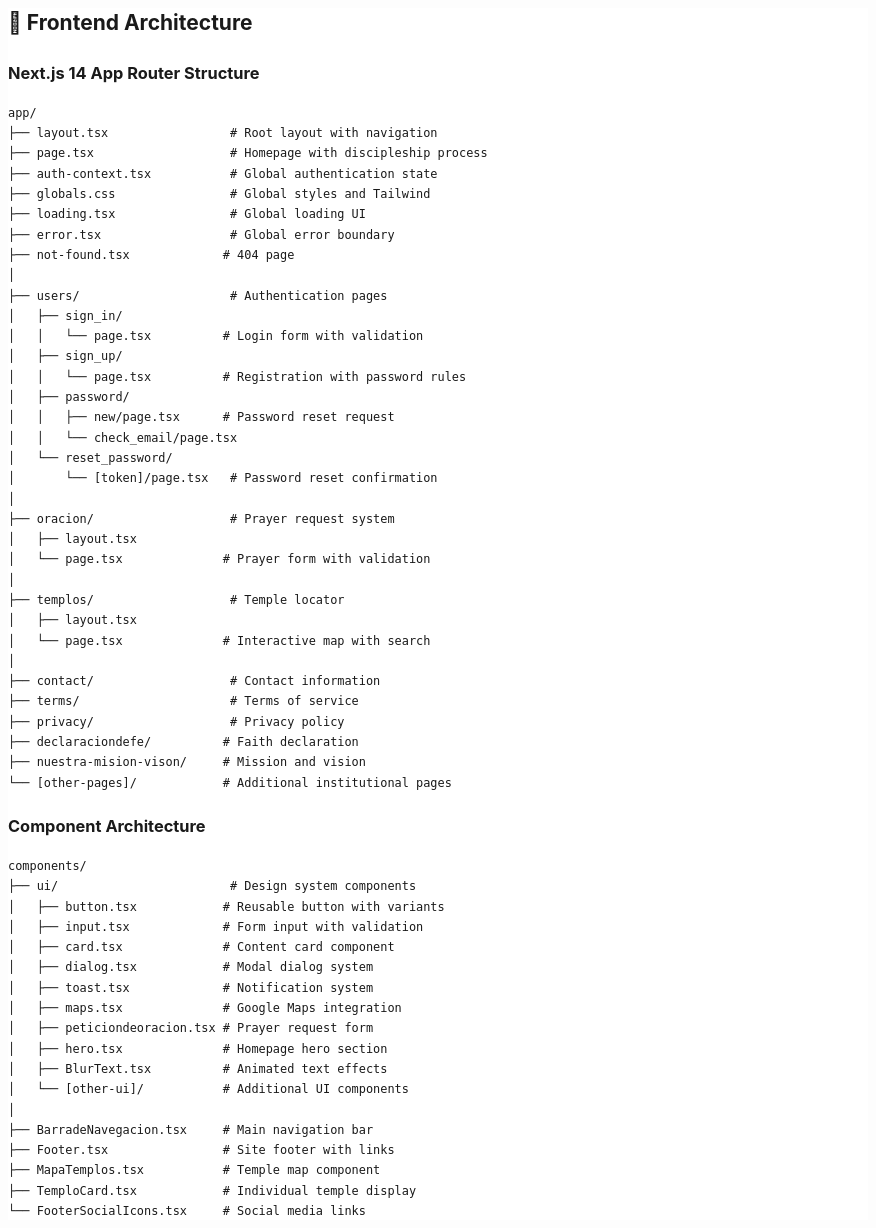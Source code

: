 
## 🎯 Frontend Architecture

### Next.js 14 App Router Structure

```
app/
├── layout.tsx                 # Root layout with navigation
├── page.tsx                   # Homepage with discipleship process
├── auth-context.tsx           # Global authentication state
├── globals.css                # Global styles and Tailwind
├── loading.tsx                # Global loading UI
├── error.tsx                  # Global error boundary
├── not-found.tsx             # 404 page
│
├── users/                     # Authentication pages
│   ├── sign_in/
│   │   └── page.tsx          # Login form with validation
│   ├── sign_up/
│   │   └── page.tsx          # Registration with password rules
│   ├── password/
│   │   ├── new/page.tsx      # Password reset request
│   │   └── check_email/page.tsx
│   └── reset_password/
│       └── [token]/page.tsx   # Password reset confirmation
│
├── oracion/                   # Prayer request system
│   ├── layout.tsx
│   └── page.tsx              # Prayer form with validation
│
├── templos/                   # Temple locator
│   ├── layout.tsx
│   └── page.tsx              # Interactive map with search
│
├── contact/                   # Contact information
├── terms/                     # Terms of service
├── privacy/                   # Privacy policy
├── declaraciondefe/          # Faith declaration
├── nuestra-mision-vison/     # Mission and vision
└── [other-pages]/            # Additional institutional pages
```

### Component Architecture

```
components/
├── ui/                        # Design system components
│   ├── button.tsx            # Reusable button with variants
│   ├── input.tsx             # Form input with validation
│   ├── card.tsx              # Content card component
│   ├── dialog.tsx            # Modal dialog system
│   ├── toast.tsx             # Notification system
│   ├── maps.tsx              # Google Maps integration
│   ├── peticiondeoracion.tsx # Prayer request form
│   ├── hero.tsx              # Homepage hero section
│   ├── BlurText.tsx          # Animated text effects
│   └── [other-ui]/           # Additional UI components
│
├── BarradeNavegacion.tsx     # Main navigation bar
├── Footer.tsx                # Site footer with links
├── MapaTemplos.tsx           # Temple map component
├── TemploCard.tsx            # Individual temple display
└── FooterSocialIcons.tsx     # Social media links
```
